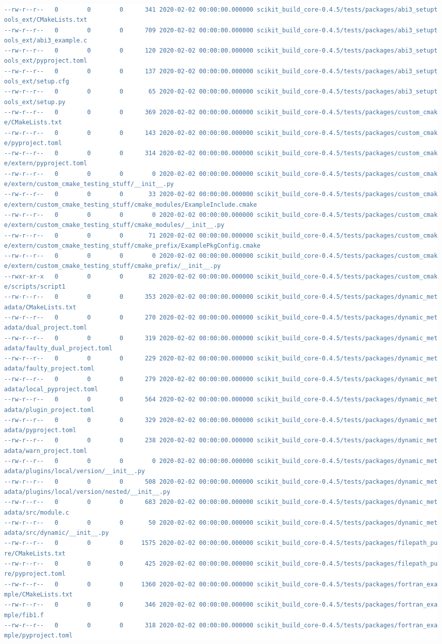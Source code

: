 ```diff
--rw-r--r--   0        0        0      341 2020-02-02 00:00:00.000000 scikit_build_core-0.4.5/tests/packages/abi3_setuptools_ext/CMakeLists.txt
--rw-r--r--   0        0        0      709 2020-02-02 00:00:00.000000 scikit_build_core-0.4.5/tests/packages/abi3_setuptools_ext/abi3_example.c
--rw-r--r--   0        0        0      120 2020-02-02 00:00:00.000000 scikit_build_core-0.4.5/tests/packages/abi3_setuptools_ext/pyproject.toml
--rw-r--r--   0        0        0      137 2020-02-02 00:00:00.000000 scikit_build_core-0.4.5/tests/packages/abi3_setuptools_ext/setup.cfg
--rw-r--r--   0        0        0       65 2020-02-02 00:00:00.000000 scikit_build_core-0.4.5/tests/packages/abi3_setuptools_ext/setup.py
--rw-r--r--   0        0        0      369 2020-02-02 00:00:00.000000 scikit_build_core-0.4.5/tests/packages/custom_cmake/CMakeLists.txt
--rw-r--r--   0        0        0      143 2020-02-02 00:00:00.000000 scikit_build_core-0.4.5/tests/packages/custom_cmake/pyproject.toml
--rw-r--r--   0        0        0      314 2020-02-02 00:00:00.000000 scikit_build_core-0.4.5/tests/packages/custom_cmake/extern/pyproject.toml
--rw-r--r--   0        0        0        0 2020-02-02 00:00:00.000000 scikit_build_core-0.4.5/tests/packages/custom_cmake/extern/custom_cmake_testing_stuff/__init__.py
--rw-r--r--   0        0        0       33 2020-02-02 00:00:00.000000 scikit_build_core-0.4.5/tests/packages/custom_cmake/extern/custom_cmake_testing_stuff/cmake_modules/ExampleInclude.cmake
--rw-r--r--   0        0        0        0 2020-02-02 00:00:00.000000 scikit_build_core-0.4.5/tests/packages/custom_cmake/extern/custom_cmake_testing_stuff/cmake_modules/__init__.py
--rw-r--r--   0        0        0       71 2020-02-02 00:00:00.000000 scikit_build_core-0.4.5/tests/packages/custom_cmake/extern/custom_cmake_testing_stuff/cmake_prefix/ExamplePkgConfig.cmake
--rw-r--r--   0        0        0        0 2020-02-02 00:00:00.000000 scikit_build_core-0.4.5/tests/packages/custom_cmake/extern/custom_cmake_testing_stuff/cmake_prefix/__init__.py
--rwxr-xr-x   0        0        0       82 2020-02-02 00:00:00.000000 scikit_build_core-0.4.5/tests/packages/custom_cmake/scripts/script1
--rw-r--r--   0        0        0      353 2020-02-02 00:00:00.000000 scikit_build_core-0.4.5/tests/packages/dynamic_metadata/CMakeLists.txt
--rw-r--r--   0        0        0      270 2020-02-02 00:00:00.000000 scikit_build_core-0.4.5/tests/packages/dynamic_metadata/dual_project.toml
--rw-r--r--   0        0        0      319 2020-02-02 00:00:00.000000 scikit_build_core-0.4.5/tests/packages/dynamic_metadata/faulty_dual_project.toml
--rw-r--r--   0        0        0      229 2020-02-02 00:00:00.000000 scikit_build_core-0.4.5/tests/packages/dynamic_metadata/faulty_project.toml
--rw-r--r--   0        0        0      279 2020-02-02 00:00:00.000000 scikit_build_core-0.4.5/tests/packages/dynamic_metadata/local_pyproject.toml
--rw-r--r--   0        0        0      564 2020-02-02 00:00:00.000000 scikit_build_core-0.4.5/tests/packages/dynamic_metadata/plugin_project.toml
--rw-r--r--   0        0        0      329 2020-02-02 00:00:00.000000 scikit_build_core-0.4.5/tests/packages/dynamic_metadata/pyproject.toml
--rw-r--r--   0        0        0      238 2020-02-02 00:00:00.000000 scikit_build_core-0.4.5/tests/packages/dynamic_metadata/warn_project.toml
--rw-r--r--   0        0        0        0 2020-02-02 00:00:00.000000 scikit_build_core-0.4.5/tests/packages/dynamic_metadata/plugins/local/version/__init__.py
--rw-r--r--   0        0        0      508 2020-02-02 00:00:00.000000 scikit_build_core-0.4.5/tests/packages/dynamic_metadata/plugins/local/version/nested/__init__.py
--rw-r--r--   0        0        0      683 2020-02-02 00:00:00.000000 scikit_build_core-0.4.5/tests/packages/dynamic_metadata/src/module.c
--rw-r--r--   0        0        0       50 2020-02-02 00:00:00.000000 scikit_build_core-0.4.5/tests/packages/dynamic_metadata/src/dynamic/__init__.py
--rw-r--r--   0        0        0     1575 2020-02-02 00:00:00.000000 scikit_build_core-0.4.5/tests/packages/filepath_pure/CMakeLists.txt
--rw-r--r--   0        0        0      425 2020-02-02 00:00:00.000000 scikit_build_core-0.4.5/tests/packages/filepath_pure/pyproject.toml
--rw-r--r--   0        0        0     1360 2020-02-02 00:00:00.000000 scikit_build_core-0.4.5/tests/packages/fortran_example/CMakeLists.txt
--rw-r--r--   0        0        0      346 2020-02-02 00:00:00.000000 scikit_build_core-0.4.5/tests/packages/fortran_example/fib1.f
--rw-r--r--   0        0        0      318 2020-02-02 00:00:00.000000 scikit_build_core-0.4.5/tests/packages/fortran_example/pyproject.toml
```